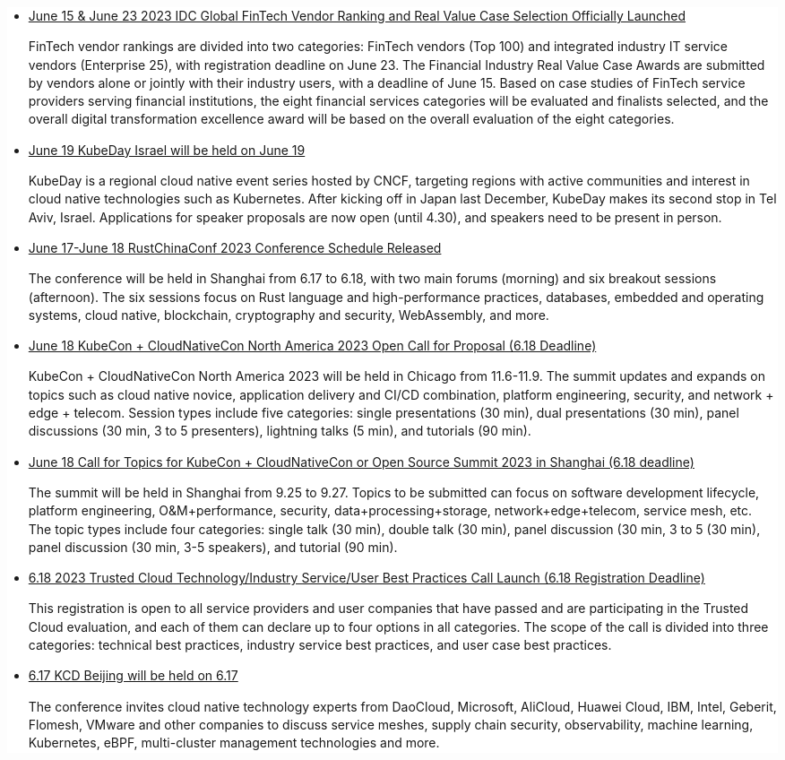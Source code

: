 - [June 15 & June 23 2023 IDC Global FinTech Vendor Ranking and Real Value Case Selection Officially Launched](https://mp.weixin.qq.com/s/0z2h92akTEOVF1hqa3Q9GQ)
  
    FinTech vendor rankings are divided into two categories: FinTech vendors (Top 100) and integrated industry IT service vendors (Enterprise 25), with registration deadline on June 23. The Financial Industry Real Value Case Awards are submitted by vendors alone or jointly with their industry users, with a deadline of June 15. Based on case studies of FinTech service providers serving financial institutions, the eight financial services categories will be evaluated and finalists selected, and the overall digital transformation excellence award will be based on the overall evaluation of the eight categories.

- [June 19 KubeDay Israel will be held on June 19](https://www.cncf.io/blog/2023/04/06/announcing-kubeday-israel-will-take-place-on-june-19/)
  
    KubeDay is a regional cloud native event series hosted by CNCF, targeting regions with active communities and interest in cloud native technologies such as Kubernetes.
    After kicking off in Japan last December, KubeDay makes its second stop in Tel Aviv, Israel. Applications for speaker proposals are now open (until 4.30), and speakers need to be present in person.

- [June 17-June 18 RustChinaConf 2023 Conference Schedule Released](https://mp.weixin.qq.com/s/scm7k9vE7uLdjBmRe12VWQ)
  
    The conference will be held in Shanghai from 6.17 to 6.18, with two main forums (morning) and six breakout sessions (afternoon). The six sessions focus on Rust language and high-performance practices, databases, embedded and operating systems, cloud native, blockchain, cryptography and security, WebAssembly, and more.

- [June 18 KubeCon + CloudNativeCon North America 2023 Open Call for Proposal (6.18 Deadline)](https://events.linuxfoundation.org/kubecon-cloudnativecon-north-america/program/cfp/)
  
    KubeCon + CloudNativeCon North America 2023 will be held in Chicago from 11.6-11.9. The summit updates and expands on topics such as cloud native novice, application delivery and CI/CD combination, platform engineering, security, and network + edge + telecom. Session types include five categories: single presentations (30 min), dual presentations (30 min), panel discussions (30 min, 3 to 5 presenters), lightning talks (5 min), and tutorials (90 min).

- [June 18 Call for Topics for KubeCon + CloudNativeCon or Open Source Summit 2023 in Shanghai (6.18 deadline)](https://www.lfasiallc.com/kubecon-cloudnativecon-open-source-summit-china/program/call-for-proposals/)
  
    The summit will be held in Shanghai from 9.25 to 9.27. Topics to be submitted can focus on software development lifecycle, platform engineering, O&M+performance, security, data+processing+storage, network+edge+telecom, service mesh, etc. The topic types include four categories: single talk (30 min), double talk (30 min), panel discussion (30 min, 3 to 5 (30 min), panel discussion (30 min, 3-5 speakers), and tutorial (90 min).

- [6.18 2023 Trusted Cloud Technology/Industry Service/User Best Practices Call Launch (6.18 Registration Deadline)](https://mp.weixin.qq.com/s/GHIU1ftOoGbbzytxIJKfGw)
  
    This registration is open to all service providers and user companies that have passed and are participating in the Trusted Cloud evaluation, and each of them can declare up to four options in all categories. The scope of the call is divided into three categories: technical best practices, industry service best practices, and user case best practices.

- [6.17 KCD Beijing will be held on 6.17](https://mp.weixin.qq.com/s/ZOTstisfzACFg_Sxt8K90Q)
  
    The conference invites cloud native technology experts from DaoCloud, Microsoft, AliCloud, Huawei Cloud, IBM, Intel, Geberit, Flomesh, VMware and other companies to discuss service meshes, supply chain security, observability, machine learning, Kubernetes, eBPF, multi-cluster management technologies and more.
